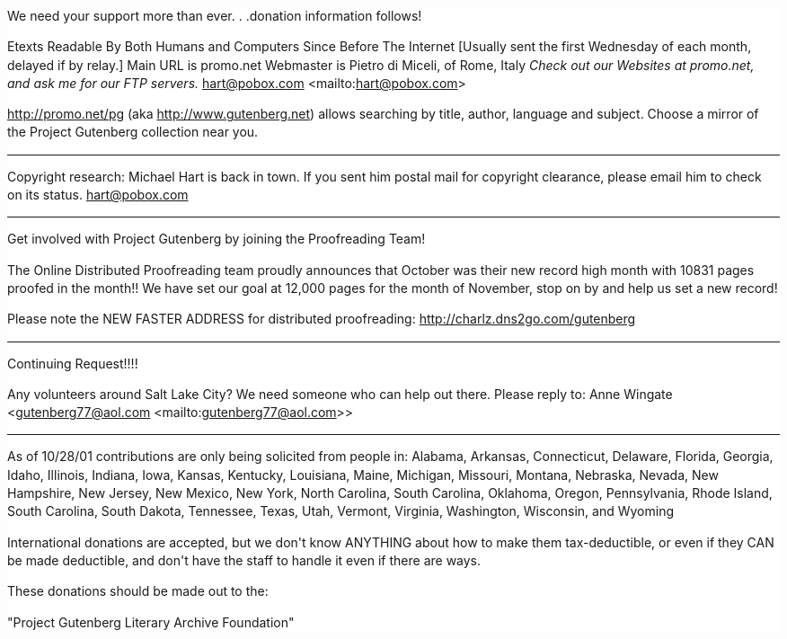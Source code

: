 We need your support more than ever. . .donation information follows!

Etexts Readable By Both Humans and Computers Since Before The Internet
[Usually sent the first Wednesday of each month, delayed if by relay.]
Main URL is promo.net Webmaster is Pietro di Miceli, of Rome, Italy
*Check out our Websites at promo.net, and ask me for our FTP servers.*
hart@pobox.com &lt;mailto:hart@pobox.com&gt;

http://promo.net/pg (aka http://www.gutenberg.net) allows searching by
title, author, language and subject.  Choose a mirror of the Project
Gutenberg collection near you.

***

Copyright research: Michael Hart is back in town.  If you sent
him postal mail for copyright clearance, please email him to check
on its status.  hart@pobox.com

***

Get involved with Project Gutenberg by joining the Proofreading Team!

The Online Distributed Proofreading team proudly announces that October
was their new record high month with 10831 pages proofed in the month!!
We have set our goal at 12,000 pages for the month of November, stop on by
and help us set a new record!

Please note the NEW FASTER ADDRESS for distributed proofreading:
	http://charlz.dns2go.com/gutenberg

***

Continuing Request!!!!

Any volunteers around Salt Lake City?
We need someone who can help out there.
Please reply to:
Anne Wingate &lt;gutenberg77@aol.com &lt;mailto:gutenberg77@aol.com&gt;&gt;

***

As of 10/28/01 contributions are only being solicited from people in:
Alabama, Arkansas, Connecticut, Delaware, Florida, Georgia, Idaho,
Illinois, Indiana, Iowa, Kansas, Kentucky, Louisiana, Maine, Michigan,
Missouri, Montana, Nebraska, Nevada, New Hampshire, New Jersey, New Mexico,
New York, North Carolina, South Carolina, Oklahoma, Oregon, Pennsylvania,
Rhode Island, South Carolina, South Dakota, Tennessee, Texas, Utah, Vermont,
Virginia, Washington, Wisconsin, and Wyoming

International donations are accepted, but we don't know ANYTHING about
how to make them tax-deductible, or even if they CAN be made
deductible, and don't have the staff to handle it even if there are
ways.

These donations should be made out to the:

"Project Gutenberg Literary Archive Foundation"
